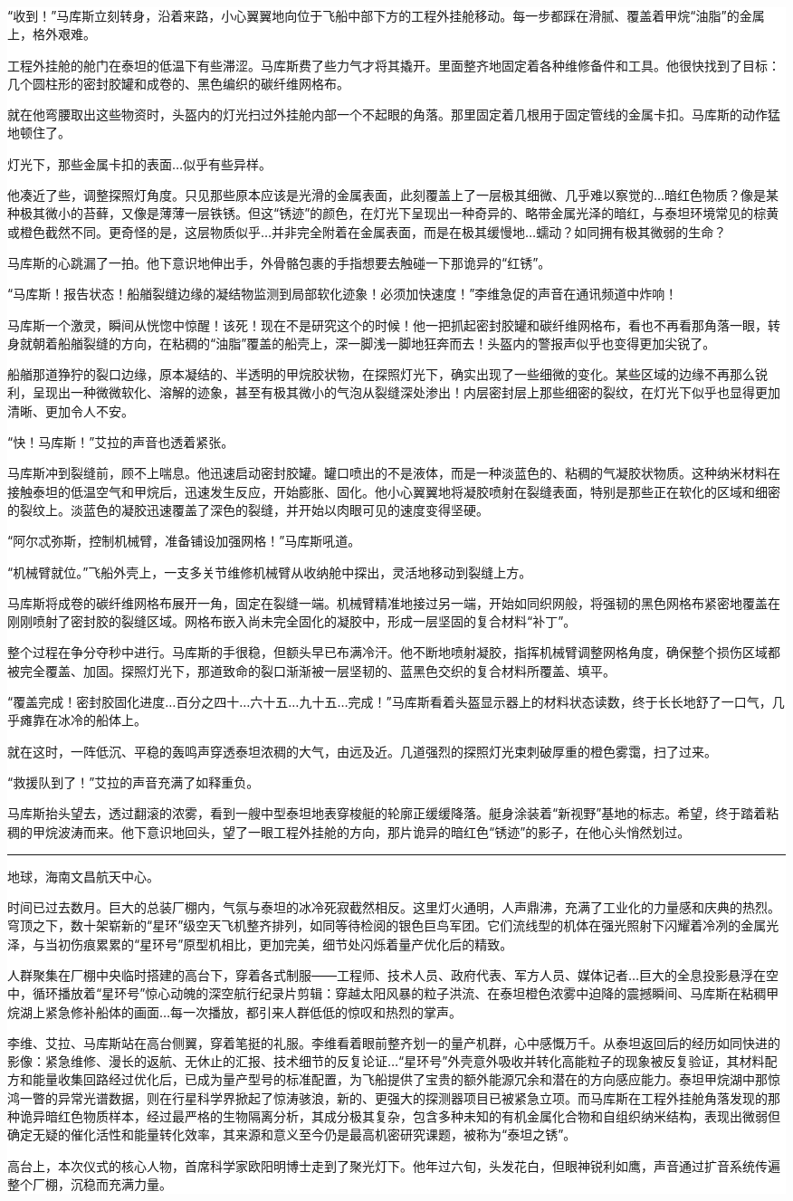 “收到！”马库斯立刻转身，沿着来路，小心翼翼地向位于飞船中部下方的工程外挂舱移动。每一步都踩在滑腻、覆盖着甲烷“油脂”的金属上，格外艰难。

工程外挂舱的舱门在泰坦的低温下有些滞涩。马库斯费了些力气才将其撬开。里面整齐地固定着各种维修备件和工具。他很快找到了目标：几个圆柱形的密封胶罐和成卷的、黑色编织的碳纤维网格布。

就在他弯腰取出这些物资时，头盔内的灯光扫过外挂舱内部一个不起眼的角落。那里固定着几根用于固定管线的金属卡扣。马库斯的动作猛地顿住了。

灯光下，那些金属卡扣的表面…似乎有些异样。

他凑近了些，调整探照灯角度。只见那些原本应该是光滑的金属表面，此刻覆盖上了一层极其细微、几乎难以察觉的…暗红色物质？像是某种极其微小的苔藓，又像是薄薄一层铁锈。但这“锈迹”的颜色，在灯光下呈现出一种奇异的、略带金属光泽的暗红，与泰坦环境常见的棕黄或橙色截然不同。更奇怪的是，这层物质似乎…并非完全附着在金属表面，而是在极其缓慢地…蠕动？如同拥有极其微弱的生命？

马库斯的心跳漏了一拍。他下意识地伸出手，外骨骼包裹的手指想要去触碰一下那诡异的“红锈”。

“马库斯！报告状态！船艏裂缝边缘的凝结物监测到局部软化迹象！必须加快速度！”李维急促的声音在通讯频道中炸响！

马库斯一个激灵，瞬间从恍惚中惊醒！该死！现在不是研究这个的时候！他一把抓起密封胶罐和碳纤维网格布，看也不再看那角落一眼，转身就朝着船艏裂缝的方向，在粘稠的“油脂”覆盖的船壳上，深一脚浅一脚地狂奔而去！头盔内的警报声似乎也变得更加尖锐了。

船艏那道狰狞的裂口边缘，原本凝结的、半透明的甲烷胶状物，在探照灯光下，确实出现了一些细微的变化。某些区域的边缘不再那么锐利，呈现出一种微微软化、溶解的迹象，甚至有极其微小的气泡从裂缝深处渗出！内层密封层上那些细密的裂纹，在灯光下似乎也显得更加清晰、更加令人不安。

“快！马库斯！”艾拉的声音也透着紧张。

马库斯冲到裂缝前，顾不上喘息。他迅速启动密封胶罐。罐口喷出的不是液体，而是一种淡蓝色的、粘稠的气凝胶状物质。这种纳米材料在接触泰坦的低温空气和甲烷后，迅速发生反应，开始膨胀、固化。他小心翼翼地将凝胶喷射在裂缝表面，特别是那些正在软化的区域和细密的裂纹上。淡蓝色的凝胶迅速覆盖了深色的裂缝，并开始以肉眼可见的速度变得坚硬。

“阿尔忒弥斯，控制机械臂，准备铺设加强网格！”马库斯吼道。

“机械臂就位。”飞船外壳上，一支多关节维修机械臂从收纳舱中探出，灵活地移动到裂缝上方。

马库斯将成卷的碳纤维网格布展开一角，固定在裂缝一端。机械臂精准地接过另一端，开始如同织网般，将强韧的黑色网格布紧密地覆盖在刚刚喷射了密封胶的裂缝区域。网格布嵌入尚未完全固化的凝胶中，形成一层坚固的复合材料“补丁”。

整个过程在争分夺秒中进行。马库斯的手很稳，但额头早已布满冷汗。他不断地喷射凝胶，指挥机械臂调整网格角度，确保整个损伤区域都被完全覆盖、加固。探照灯光下，那道致命的裂口渐渐被一层坚韧的、蓝黑色交织的复合材料所覆盖、填平。

“覆盖完成！密封胶固化进度…百分之四十…六十五…九十五…完成！”马库斯看着头盔显示器上的材料状态读数，终于长长地舒了一口气，几乎瘫靠在冰冷的船体上。

就在这时，一阵低沉、平稳的轰鸣声穿透泰坦浓稠的大气，由远及近。几道强烈的探照灯光束刺破厚重的橙色雾霭，扫了过来。

“救援队到了！”艾拉的声音充满了如释重负。

马库斯抬头望去，透过翻滚的浓雾，看到一艘中型泰坦地表穿梭艇的轮廓正缓缓降落。艇身涂装着“新视野”基地的标志。希望，终于踏着粘稠的甲烷波涛而来。他下意识地回头，望了一眼工程外挂舱的方向，那片诡异的暗红色“锈迹”的影子，在他心头悄然划过。

---

地球，海南文昌航天中心。

时间已过去数月。巨大的总装厂棚内，气氛与泰坦的冰冷死寂截然相反。这里灯火通明，人声鼎沸，充满了工业化的力量感和庆典的热烈。穹顶之下，数十架崭新的“星环”级空天飞机整齐排列，如同等待检阅的银色巨鸟军团。它们流线型的机体在强光照射下闪耀着冷冽的金属光泽，与当初伤痕累累的“星环号”原型机相比，更加完美，细节处闪烁着量产优化后的精致。

人群聚集在厂棚中央临时搭建的高台下，穿着各式制服——工程师、技术人员、政府代表、军方人员、媒体记者…巨大的全息投影悬浮在空中，循环播放着“星环号”惊心动魄的深空航行纪录片剪辑：穿越太阳风暴的粒子洪流、在泰坦橙色浓雾中迫降的震撼瞬间、马库斯在粘稠甲烷湖上紧急修补船体的画面…每一次播放，都引来人群低低的惊叹和热烈的掌声。

李维、艾拉、马库斯站在高台侧翼，穿着笔挺的礼服。李维看着眼前整齐划一的量产机群，心中感慨万千。从泰坦返回后的经历如同快进的影像：紧急维修、漫长的返航、无休止的汇报、技术细节的反复论证…“星环号”外壳意外吸收并转化高能粒子的现象被反复验证，其材料配方和能量收集回路经过优化后，已成为量产型号的标准配置，为飞船提供了宝贵的额外能源冗余和潜在的方向感应能力。泰坦甲烷湖中那惊鸿一瞥的异常光谱数据，则在行星科学界掀起了惊涛骇浪，新的、更强大的探测器项目已被紧急立项。而马库斯在工程外挂舱角落发现的那种诡异暗红色物质样本，经过最严格的生物隔离分析，其成分极其复杂，包含多种未知的有机金属化合物和自组织纳米结构，表现出微弱但确定无疑的催化活性和能量转化效率，其来源和意义至今仍是最高机密研究课题，被称为“泰坦之锈”。

高台上，本次仪式的核心人物，首席科学家欧阳明博士走到了聚光灯下。他年过六旬，头发花白，但眼神锐利如鹰，声音通过扩音系统传遍整个厂棚，沉稳而充满力量。
